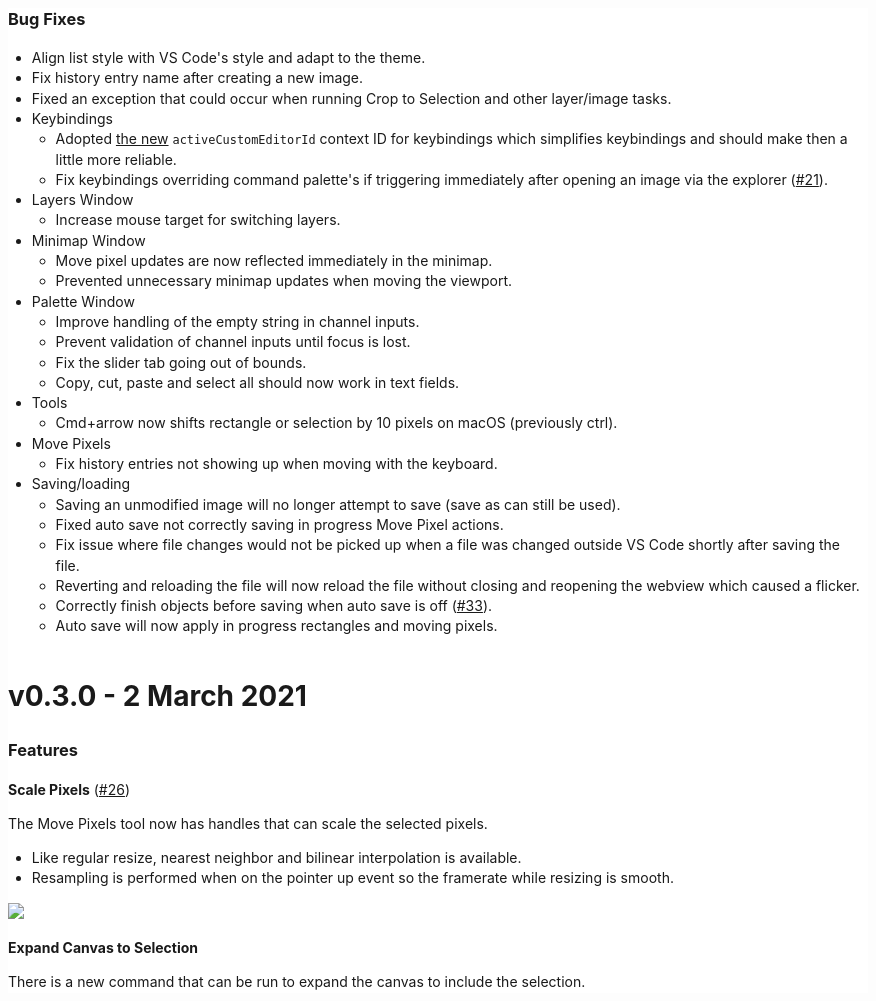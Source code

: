 ### Bug Fixes

- Align list style with VS Code's style and adapt to the theme.
- Fix history entry name after creating a new image.
- Fixed an exception that could occur when running Crop to Selection and other layer/image tasks.
- Keybindings
  - Adopted [the new](https://github.com/microsoft/vscode/issues/113511) `activeCustomEditorId` context ID for keybindings which simplifies keybindings and should make then a little more reliable.
  - Fix keybindings overriding command palette's if triggering immediately after opening an image via the explorer ([#21](https://github.com/lunapaint/vscode-luna-paint/issues/21)).
- Layers Window
  - Increase mouse target for switching layers.
- Minimap Window
  - Move pixel updates are now reflected immediately in the minimap.
  - Prevented unnecessary minimap updates when moving the viewport.
- Palette Window
  - Improve handling of the empty string in channel inputs.
  - Prevent validation of channel inputs until focus is lost.
  - Fix the slider tab going out of bounds.
  - Copy, cut, paste and select all should now work in text fields.
- Tools
  - Cmd+arrow now shifts rectangle or selection by 10 pixels on macOS (previously ctrl).
- Move Pixels
  - Fix history entries not showing up when moving with the keyboard.
- Saving/loading
  - Saving an unmodified image will no longer attempt to save (save as can still be used).
  - Fixed auto save not correctly saving in progress Move Pixel actions.
  - Fix issue where file changes would not be picked up when a file was changed outside VS Code shortly after saving the file.
  - Reverting and reloading the file will now reload the file without closing and reopening the webview which caused a flicker.
  - Correctly finish objects before saving when auto save is off ([#33](https://github.com/lunapaint/vscode-luna-paint/issues/33)).
  - Auto save will now apply in progress rectangles and moving pixels.

# v0.3.0 - 2 March 2021

### Features

**Scale Pixels** ([#26](https://github.com/lunapaint/vscode-luna-paint/issues/26))

The Move Pixels tool now has handles that can scale the selected pixels.

- Like regular resize, nearest neighbor and bilinear interpolation is available.
- Resampling is performed when on the pointer up event so the framerate while resizing is smooth.

![](https://raw.githubusercontent.com/lunapaint/vscode-luna-paint/master/images/changelog/0.3/scale-pixels.png)

**Expand Canvas to Selection**

There is a new command that can be run to expand the canvas to include the selection.
